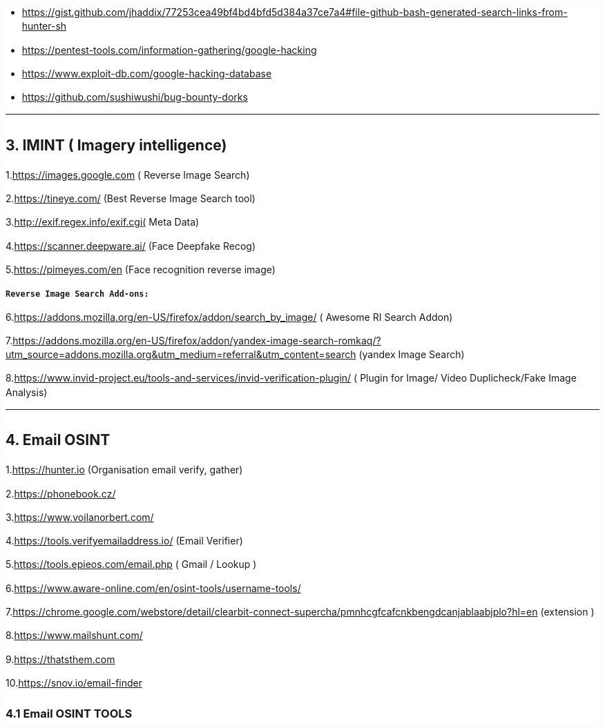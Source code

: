 - https://gist.github.com/jhaddix/77253cea49bf4bd4bfd5d384a37ce7a4#file-github-bash-generated-search-links-from-hunter-sh

- https://pentest-tools.com/information-gathering/google-hacking

- https://www.exploit-db.com/google-hacking-database 

- https://github.com/sushiwushi/bug-bounty-dorks

----


## 3. IMINT ( Imagery intelligence)

1.https://images.google.com ( Reverse Image Search)

2.https://tineye.com/ (Best Reverse Image Search tool)

3.http://exif.regex.info/exif.cgi( Meta Data)

4.https://scanner.deepware.ai/  (Face Deepfake Recog)

5.https://pimeyes.com/en (Face recognition reverse image) 

**`Reverse Image Search Add-ons:`**

6.https://addons.mozilla.org/en-US/firefox/addon/search_by_image/ ( Awesome RI Search Addon)

7.https://addons.mozilla.org/en-US/firefox/addon/yandex-image-search-romkaq/?utm_source=addons.mozilla.org&utm_medium=referral&utm_content=search (yandex Image Search)

8.https://www.invid-project.eu/tools-and-services/invid-verification-plugin/ ( Plugin for Image/ Video Duplicheck/Fake  Image Analysis)

---

## 4. Email OSINT

1.https://hunter.io (Organisation email verify, gather)

2.https://phonebook.cz/

3.https://www.voilanorbert.com/

4.https://tools.verifyemailaddress.io/ (Email Verifier)

5.https://tools.epieos.com/email.php ( Gmail / Lookup )

6.https://www.aware-online.com/en/osint-tools/username-tools/

7.https://chrome.google.com/webstore/detail/clearbit-connect-supercha/pmnhcgfcafcnkbengdcanjablaabjplo?hl=en (extension )

8.https://www.mailshunt.com/

9.https://thatsthem.com

10.https://snov.io/email-finder


### 4.1 Email OSINT TOOLS 
